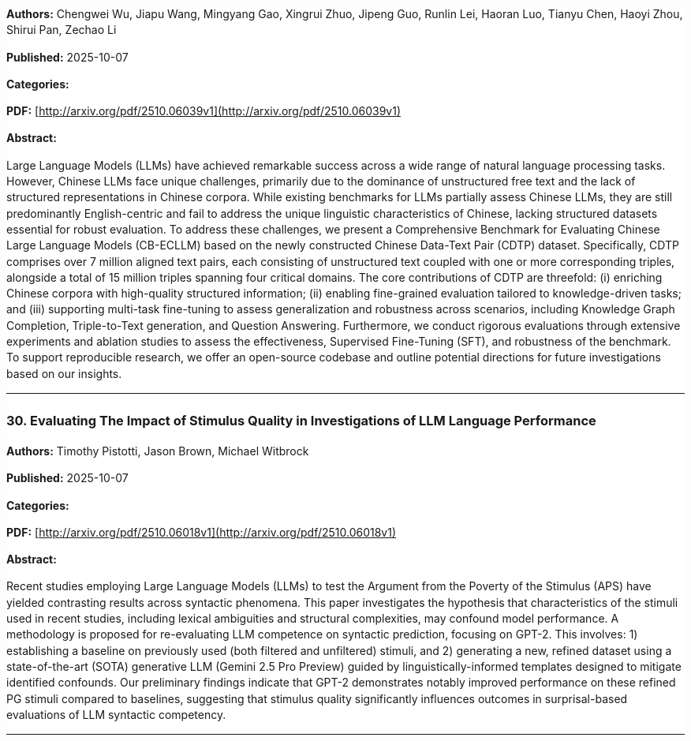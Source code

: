 **Authors:** Chengwei Wu, Jiapu Wang, Mingyang Gao, Xingrui Zhuo, Jipeng Guo, Runlin Lei, Haoran Luo, Tianyu Chen, Haoyi Zhou, Shirui Pan, Zechao Li

**Published:** 2025-10-07

**Categories:** 

**PDF:** [http://arxiv.org/pdf/2510.06039v1](http://arxiv.org/pdf/2510.06039v1)

**Abstract:**

Large Language Models (LLMs) have achieved remarkable success across a wide
range of natural language processing tasks. However, Chinese LLMs face unique
challenges, primarily due to the dominance of unstructured free text and the
lack of structured representations in Chinese corpora. While existing
benchmarks for LLMs partially assess Chinese LLMs, they are still predominantly
English-centric and fail to address the unique linguistic characteristics of
Chinese, lacking structured datasets essential for robust evaluation. To
address these challenges, we present a Comprehensive Benchmark for Evaluating
Chinese Large Language Models (CB-ECLLM) based on the newly constructed Chinese
Data-Text Pair (CDTP) dataset. Specifically, CDTP comprises over 7 million
aligned text pairs, each consisting of unstructured text coupled with one or
more corresponding triples, alongside a total of 15 million triples spanning
four critical domains. The core contributions of CDTP are threefold: (i)
enriching Chinese corpora with high-quality structured information; (ii)
enabling fine-grained evaluation tailored to knowledge-driven tasks; and (iii)
supporting multi-task fine-tuning to assess generalization and robustness
across scenarios, including Knowledge Graph Completion, Triple-to-Text
generation, and Question Answering. Furthermore, we conduct rigorous
evaluations through extensive experiments and ablation studies to assess the
effectiveness, Supervised Fine-Tuning (SFT), and robustness of the benchmark.
To support reproducible research, we offer an open-source codebase and outline
potential directions for future investigations based on our insights.

---

### 30. Evaluating The Impact of Stimulus Quality in Investigations of LLM   Language Performance

**Authors:** Timothy Pistotti, Jason Brown, Michael Witbrock

**Published:** 2025-10-07

**Categories:** 

**PDF:** [http://arxiv.org/pdf/2510.06018v1](http://arxiv.org/pdf/2510.06018v1)

**Abstract:**

Recent studies employing Large Language Models (LLMs) to test the Argument
from the Poverty of the Stimulus (APS) have yielded contrasting results across
syntactic phenomena. This paper investigates the hypothesis that
characteristics of the stimuli used in recent studies, including lexical
ambiguities and structural complexities, may confound model performance. A
methodology is proposed for re-evaluating LLM competence on syntactic
prediction, focusing on GPT-2. This involves: 1) establishing a baseline on
previously used (both filtered and unfiltered) stimuli, and 2) generating a
new, refined dataset using a state-of-the-art (SOTA) generative LLM (Gemini 2.5
Pro Preview) guided by linguistically-informed templates designed to mitigate
identified confounds. Our preliminary findings indicate that GPT-2 demonstrates
notably improved performance on these refined PG stimuli compared to baselines,
suggesting that stimulus quality significantly influences outcomes in
surprisal-based evaluations of LLM syntactic competency.

---